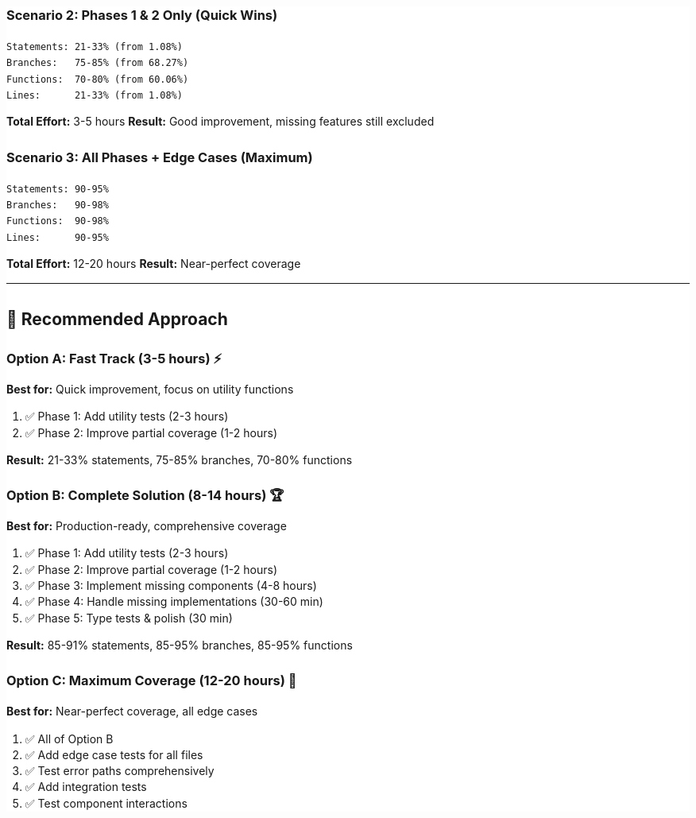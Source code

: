 ### Scenario 2: Phases 1 & 2 Only (Quick Wins)
```
Statements: 21-33% (from 1.08%)
Branches:   75-85% (from 68.27%)
Functions:  70-80% (from 60.06%)
Lines:      21-33% (from 1.08%)
```

**Total Effort:** 3-5 hours
**Result:** Good improvement, missing features still excluded

### Scenario 3: All Phases + Edge Cases (Maximum)
```
Statements: 90-95%
Branches:   90-98%
Functions:  90-98%
Lines:      90-95%
```

**Total Effort:** 12-20 hours
**Result:** Near-perfect coverage

---

## 🎯 Recommended Approach

### Option A: Fast Track (3-5 hours) ⚡
**Best for:** Quick improvement, focus on utility functions

1. ✅ Phase 1: Add utility tests (2-3 hours)
2. ✅ Phase 2: Improve partial coverage (1-2 hours)

**Result:** 21-33% statements, 75-85% branches, 70-80% functions

### Option B: Complete Solution (8-14 hours) 🏆
**Best for:** Production-ready, comprehensive coverage

1. ✅ Phase 1: Add utility tests (2-3 hours)
2. ✅ Phase 2: Improve partial coverage (1-2 hours)
3. ✅ Phase 3: Implement missing components (4-8 hours)
4. ✅ Phase 4: Handle missing implementations (30-60 min)
5. ✅ Phase 5: Type tests & polish (30 min)

**Result:** 85-91% statements, 85-95% branches, 85-95% functions

### Option C: Maximum Coverage (12-20 hours) 💯
**Best for:** Near-perfect coverage, all edge cases

1. ✅ All of Option B
2. ✅ Add edge case tests for all files
3. ✅ Test error paths comprehensively
4. ✅ Add integration tests
5. ✅ Test component interactions
